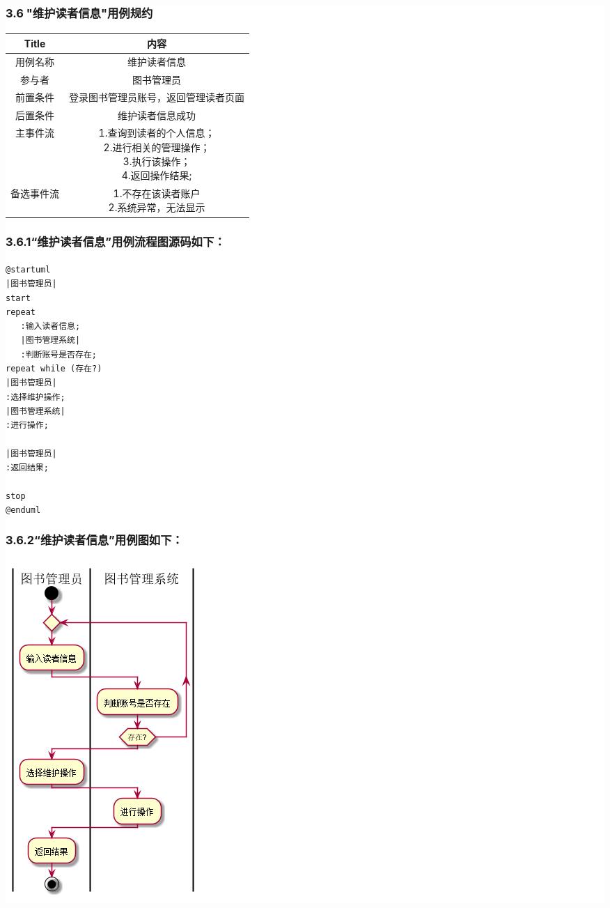  ### 3.6 "维护读者信息"用例规约
 |Title | 内容 |
 |:------:|:------:|
 |用例名称|维护读者信息|  
 |参与者|图书管理员|
 |前置条件|登录图书管理员账号，返回管理读者页面|
 |后置条件|维护读者信息成功|
 |主事件流|1.查询到读者的个人信息；<br>2.进行相关的管理操作；<br>3.执行该操作；<br>4.返回操作结果;
 |备选事件流|1.不存在该读者账户<br>2.系统异常，无法显示|

 ### 3.6.1“维护读者信息”用例流程图源码如下：
 ```
@startuml
|图书管理员|
start
repeat
	:输入读者信息;
	|图书管理系统|
	:判断账号是否存在;
repeat while (存在?)
|图书管理员|
:选择维护操作;
|图书管理系统|
:进行操作;

|图书管理员|
:返回结果;

stop
@enduml
 ```
### 3.6.2“维护读者信息”用例图如下：
![](维护读者信息流程图.png)
